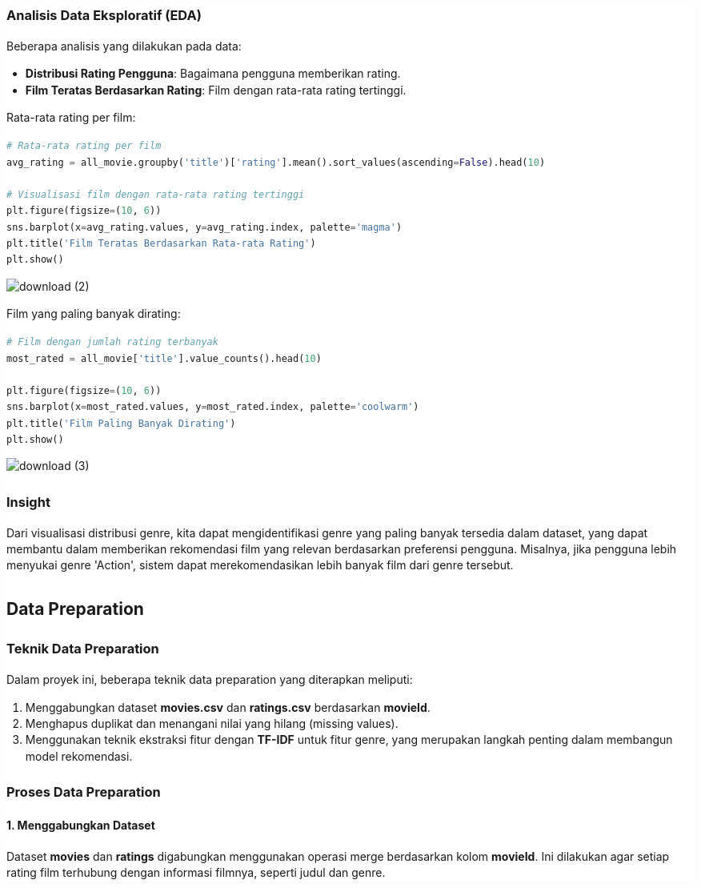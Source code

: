 ### Analisis Data Eksploratif (EDA)
Beberapa analisis yang dilakukan pada data:
- **Distribusi Rating Pengguna**: Bagaimana pengguna memberikan rating.
- **Film Teratas Berdasarkan Rating**: Film dengan rata-rata rating tertinggi.

Rata-rata rating per film:
```python
# Rata-rata rating per film
avg_rating = all_movie.groupby('title')['rating'].mean().sort_values(ascending=False).head(10)

# Visualisasi film dengan rata-rata rating tertinggi
plt.figure(figsize=(10, 6))
sns.barplot(x=avg_rating.values, y=avg_rating.index, palette='magma')
plt.title('Film Teratas Berdasarkan Rata-rata Rating')
plt.show()
```
![download (2)](https://github.com/user-attachments/assets/4d214d17-4698-413f-be45-33e74ad38afa)

Film yang paling banyak dirating:
```python
# Film dengan jumlah rating terbanyak
most_rated = all_movie['title'].value_counts().head(10)

plt.figure(figsize=(10, 6))
sns.barplot(x=most_rated.values, y=most_rated.index, palette='coolwarm')
plt.title('Film Paling Banyak Dirating')
plt.show()
```
![download (3)](https://github.com/user-attachments/assets/12e5eda4-028e-4ef7-bd04-f8a5bb0f7718)

### Insight
Dari visualisasi distribusi genre, kita dapat mengidentifikasi genre yang paling banyak tersedia dalam dataset, yang dapat membantu dalam memberikan rekomendasi film yang relevan berdasarkan preferensi pengguna. Misalnya, jika pengguna lebih menyukai genre 'Action', sistem dapat merekomendasikan lebih banyak film dari genre tersebut.


## Data Preparation

### Teknik Data Preparation
Dalam proyek ini, beberapa teknik data preparation yang diterapkan meliputi:
1. Menggabungkan dataset **movies.csv** dan **ratings.csv** berdasarkan **movieId**.
2. Menghapus duplikat dan menangani nilai yang hilang (missing values).
3. Menggunakan teknik ekstraksi fitur dengan **TF-IDF** untuk fitur genre, yang merupakan langkah penting dalam membangun model rekomendasi.

### Proses Data Preparation
#### 1. Menggabungkan Dataset
Dataset **movies** dan **ratings** digabungkan menggunakan operasi merge berdasarkan kolom **movieId**. Ini dilakukan agar setiap rating film terhubung dengan informasi filmnya, seperti judul dan genre.

